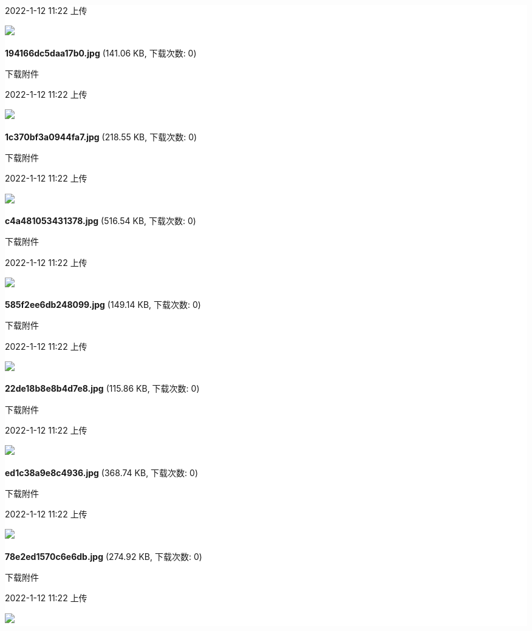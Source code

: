 2022-1-12 11:22 上传

<img src="https://img.saraba1st.com/forum/202201/12/112240zijm8rmemm9zjcbe.jpg" referrerpolicy="no-referrer">

<strong>194166dc5daa17b0.jpg</strong> (141.06 KB, 下载次数: 0)

下载附件

2022-1-12 11:22 上传

<img src="https://img.saraba1st.com/forum/202201/12/112240sseum11hmskh04mk.jpg" referrerpolicy="no-referrer">

<strong>1c370bf3a0944fa7.jpg</strong> (218.55 KB, 下载次数: 0)

下载附件

2022-1-12 11:22 上传

<img src="https://img.saraba1st.com/forum/202201/12/112241yjmooimiczmwdjmd.jpg" referrerpolicy="no-referrer">

<strong>c4a481053431378.jpg</strong> (516.54 KB, 下载次数: 0)

下载附件

2022-1-12 11:22 上传

<img src="https://img.saraba1st.com/forum/202201/12/112241fzga5de15rg5mmed.jpg" referrerpolicy="no-referrer">

<strong>585f2ee6db248099.jpg</strong> (149.14 KB, 下载次数: 0)

下载附件

2022-1-12 11:22 上传

<img src="https://img.saraba1st.com/forum/202201/12/112241tjhsy2ggpf61mpss.jpg" referrerpolicy="no-referrer">

<strong>22de18b8e8b4d7e8.jpg</strong> (115.86 KB, 下载次数: 0)

下载附件

2022-1-12 11:22 上传

<img src="https://img.saraba1st.com/forum/202201/12/112242eqnvonenwdggq994.jpg" referrerpolicy="no-referrer">

<strong>ed1c38a9e8c4936.jpg</strong> (368.74 KB, 下载次数: 0)

下载附件

2022-1-12 11:22 上传

<img src="https://img.saraba1st.com/forum/202201/12/112242blfohf6hilcaohfo.jpg" referrerpolicy="no-referrer">

<strong>78e2ed1570c6e6db.jpg</strong> (274.92 KB, 下载次数: 0)

下载附件

2022-1-12 11:22 上传

<img src="https://img.saraba1st.com/forum/202201/12/112242fnja8hh2n1o03h3o.jpg" referrerpolicy="no-referrer">
